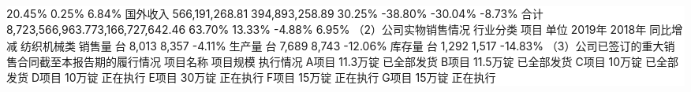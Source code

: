 20.45%
0.25%
6.84%
国外收入
566,191,268.81
394,893,258.89
30.25%
-38.80%
-30.04%
-8.73%
合计
8,723,566,963.773,166,727,642.46
63.70%
13.33%
-4.88%
6.95%
（2）公司实物销售情况
行业分类
项目
单位
2019年
2018年
同比增减
纺织机械类
销售量
台
8,013
8,357
-4.11%
生产量
台
7,689
8,743
-12.06%
库存量
台
1,292
1,517
-14.83%
（3）公司已签订的重大销售合同截至本报告期的履行情况
项目名称
项目规模
执行情况
A项目
11.3万锭
已全部发货
B项目
11.5万锭
已全部发货
C项目
10万锭
已全部发货
D项目
10万锭
正在执行
E项目
30万锭
正在执行
F项目
15万锭
正在执行
G项目
15万锭
正在执行